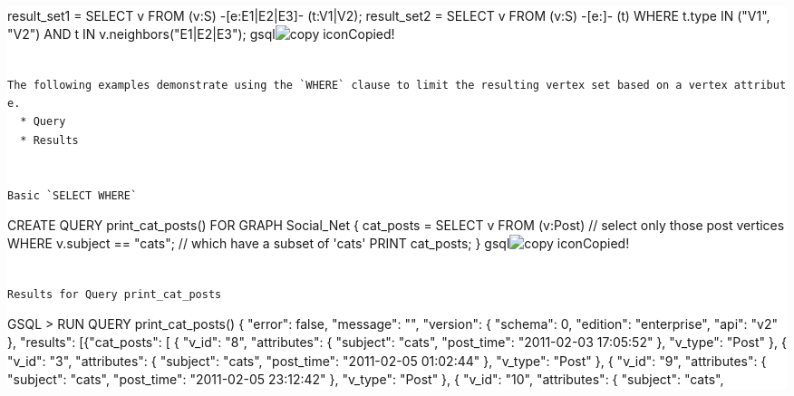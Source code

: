 ```
```
result_set1 = SELECT v FROM (v:S) -[e:E1|E2|E3]- (t:V1|V2);
result_set2 = SELECT v FROM (v:S) -[e:]- (t)
  WHERE t.type IN ("V1", "V2") AND t IN v.neighbors("E1|E2|E3");
gsql![copy icon](https://docs.tigergraph.com/_/img/octicons-16.svg#view-clippy)Copied!

```

The following examples demonstrate using the `WHERE` clause to limit the resulting vertex set based on a vertex attribute.
  * Query
  * Results


Basic `SELECT WHERE`
```
CREATE QUERY print_cat_posts() FOR GRAPH Social_Net {
	cat_posts = SELECT v FROM (v:Post)		// select only those post vertices
    WHERE v.subject == "cats"; // which have a subset of 'cats'
	PRINT cat_posts;
}
gsql![copy icon](https://docs.tigergraph.com/_/img/octicons-16.svg#view-clippy)Copied!

```

Results for Query print_cat_posts
```
GSQL > RUN QUERY print_cat_posts()
{
 "error": false,
 "message": "",
 "version": {
  "schema": 0,
  "edition": "enterprise",
  "api": "v2"
 },
 "results": [{"cat_posts": [
  {
   "v_id": "8",
   "attributes": {
    "subject": "cats",
    "post_time": "2011-02-03 17:05:52"
   },
   "v_type": "Post"
  },
  {
   "v_id": "3",
   "attributes": {
    "subject": "cats",
    "post_time": "2011-02-05 01:02:44"
   },
   "v_type": "Post"
  },
  {
   "v_id": "9",
   "attributes": {
    "subject": "cats",
    "post_time": "2011-02-05 23:12:42"
   },
   "v_type": "Post"
  },
  {
   "v_id": "10",
   "attributes": {
    "subject": "cats",